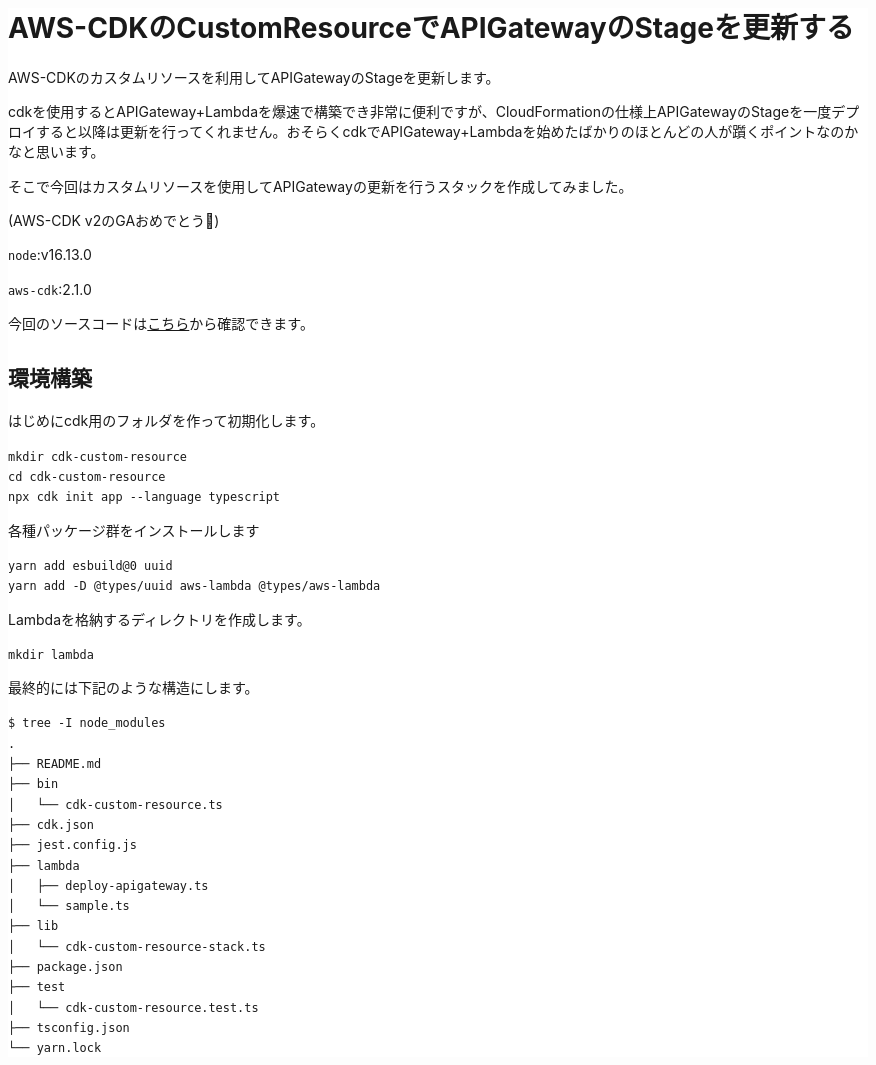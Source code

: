 # AWS-CDKのCustomResourceでAPIGatewayのStageを更新する

AWS-CDKのカスタムリソースを利用してAPIGatewayのStageを更新します。

cdkを使用するとAPIGateway+Lambdaを爆速で構築でき非常に便利ですが、CloudFormationの仕様上APIGatewayのStageを一度デプロイすると以降は更新を行ってくれません。おそらくcdkでAPIGateway+Lambdaを始めたばかりのほとんどの人が躓くポイントなのかなと思います。

そこで今回はカスタムリソースを使用してAPIGatewayの更新を行うスタックを作成してみました。

(AWS-CDK v2のGAおめでとう🎉)

`node`:v16.13.0

`aws-cdk`:2.1.0

今回のソースコードは[こちら](https://github.com/moricom/cdk-custom-resource)から確認できます。

## 環境構築

はじめにcdk用のフォルダを作って初期化します。

```
mkdir cdk-custom-resource
cd cdk-custom-resource
npx cdk init app --language typescript
```

各種パッケージ群をインストールします

```
yarn add esbuild@0 uuid
yarn add -D @types/uuid aws-lambda @types/aws-lambda
```

Lambdaを格納するディレクトリを作成します。

```
mkdir lambda
```

最終的には下記のような構造にします。

```
$ tree -I node_modules
.
├── README.md
├── bin
│   └── cdk-custom-resource.ts
├── cdk.json
├── jest.config.js
├── lambda
│   ├── deploy-apigateway.ts
│   └── sample.ts
├── lib
│   └── cdk-custom-resource-stack.ts
├── package.json
├── test
│   └── cdk-custom-resource.test.ts
├── tsconfig.json
└── yarn.lock
```
